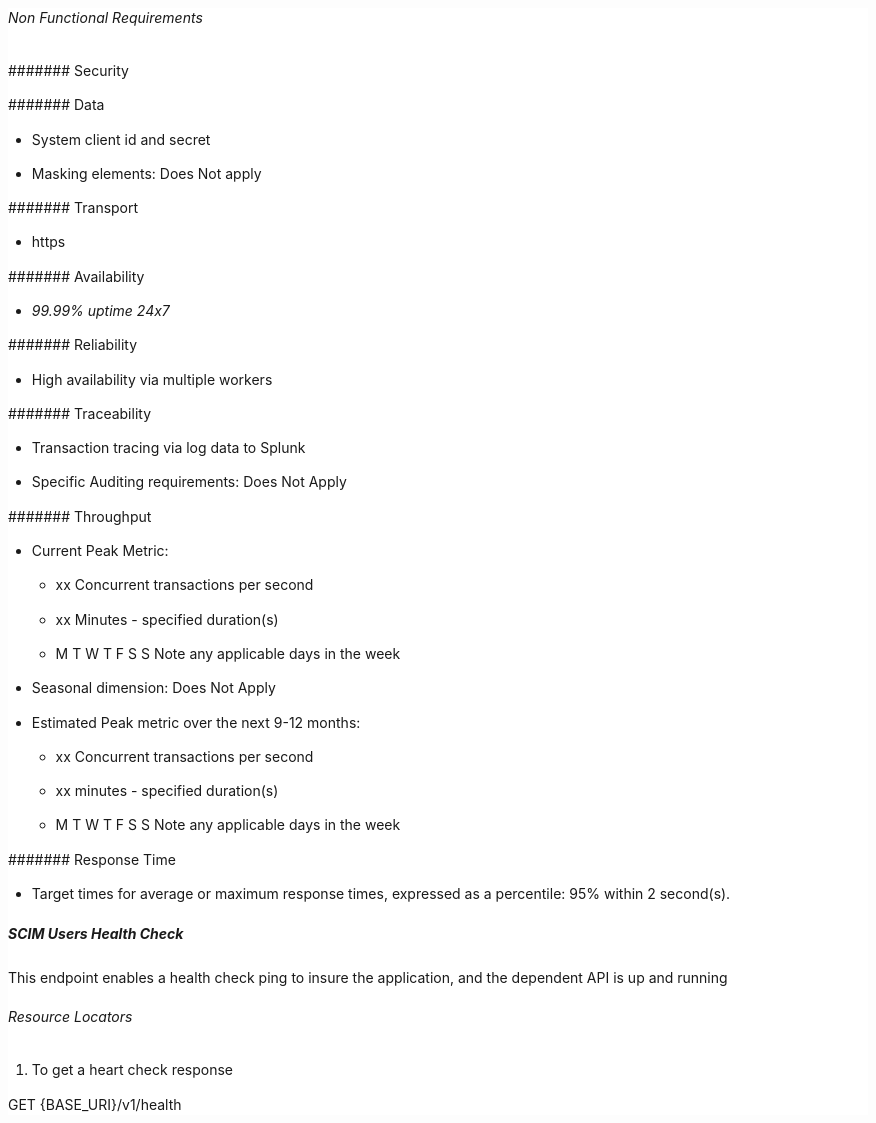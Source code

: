 ###### Non Functional Requirements

####### Security

####### Data

- System client id and secret

- Masking elements: Does Not apply

####### Transport

- https

####### Availability

- *99.99% uptime 24x7*

####### Reliability

- High availability via multiple workers

####### Traceability

- Transaction tracing via log data to Splunk

- Specific Auditing requirements: Does Not Apply

####### Throughput

- Current Peak Metric:

  - <span class="mark">xx</span> Concurrent transactions per second

  - <span class="mark">xx</span> Minutes - specified duration(s)

  - M T W T F S S Note any applicable days in the week

- Seasonal dimension: Does Not Apply

- Estimated Peak metric over the next 9-12 months:

  - <span class="mark">xx</span> Concurrent transactions per second

  - <span class="mark">xx</span> minutes - specified duration(s)

  - M T W T F S S Note any applicable days in the week

####### Response Time

- Target times for average or maximum response times, expressed as a
  percentile: 95% within 2 second(s).

##### SCIM Users Health Check 

This endpoint enables a health check ping to insure the application, and
the dependent API is up and running

###### Resource Locators

1)  To get a heart check response

GET {BASE_URI}/v1/health
